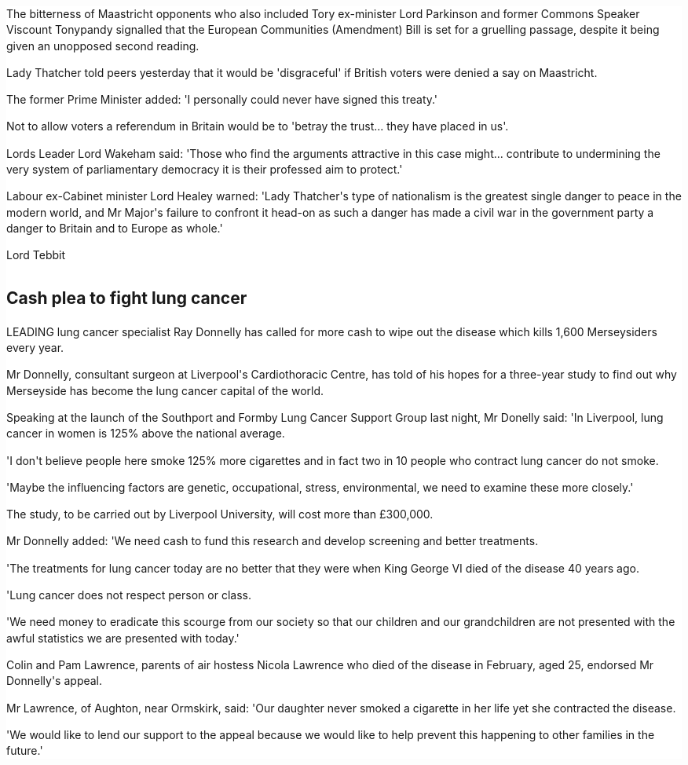 The bitterness of Maastricht opponents who also included Tory ex-minister Lord Parkinson and former Commons Speaker Viscount Tonypandy signalled that the European Communities (Amendment) Bill is set for a gruelling passage, despite it being given an unopposed second reading.

Lady Thatcher told peers yesterday that it would be 'disgraceful' if British voters were denied a say on Maastricht.

The former Prime Minister added: 'I personally could never have signed this treaty.'

Not to allow voters a referendum in Britain would be to 'betray the trust... they have placed in us'.

Lords Leader Lord Wakeham said: 'Those who find the arguments attractive in this case might... contribute to undermining the very system of parliamentary democracy it is their professed aim to protect.'

Labour ex-Cabinet minister Lord Healey warned: 'Lady Thatcher's type of nationalism is the greatest single danger to peace in the modern world, and Mr Major's failure to confront it head-on as such a danger has made a civil war in the government party a danger to Britain and to Europe as whole.'

Lord Tebbit

## Cash plea to fight lung cancer

LEADING lung cancer specialist Ray Donnelly has called for more cash to wipe out the disease which kills 1,600 Merseysiders every year.

Mr Donnelly, consultant surgeon at Liverpool's Cardiothoracic Centre, has told of his hopes for a three-year study to find out why Merseyside has become the lung cancer capital of the world.

Speaking at the launch of the Southport and Formby Lung Cancer Support Group last night, Mr Donelly said: 'In Liverpool, lung cancer in women is 125% above the national average.

'I don't believe people here smoke 125% more cigarettes and in fact two in 10 people who contract lung cancer do not smoke.

'Maybe the influencing factors are genetic, occupational, stress, environmental, we need to examine these more closely.'

The study, to be carried out by Liverpool University, will cost more than £300,000.

Mr Donnelly added: 'We need cash to fund this research and develop screening and better treatments.

'The treatments for lung cancer today are no better that they were when King George VI died of the disease 40 years ago.

'Lung cancer does not respect person or class.

'We need money to eradicate this scourge from our society so that our children and our grandchildren are not presented with the awful statistics we are presented with today.'

Colin and Pam Lawrence, parents of air hostess Nicola Lawrence who died of the disease in February, aged 25, endorsed Mr Donnelly's appeal.

Mr Lawrence, of Aughton, near Ormskirk, said: 'Our daughter never smoked a cigarette in her life yet she contracted the disease.

'We would like to lend our support to the appeal because we would like to help prevent this happening to other families in the future.'
